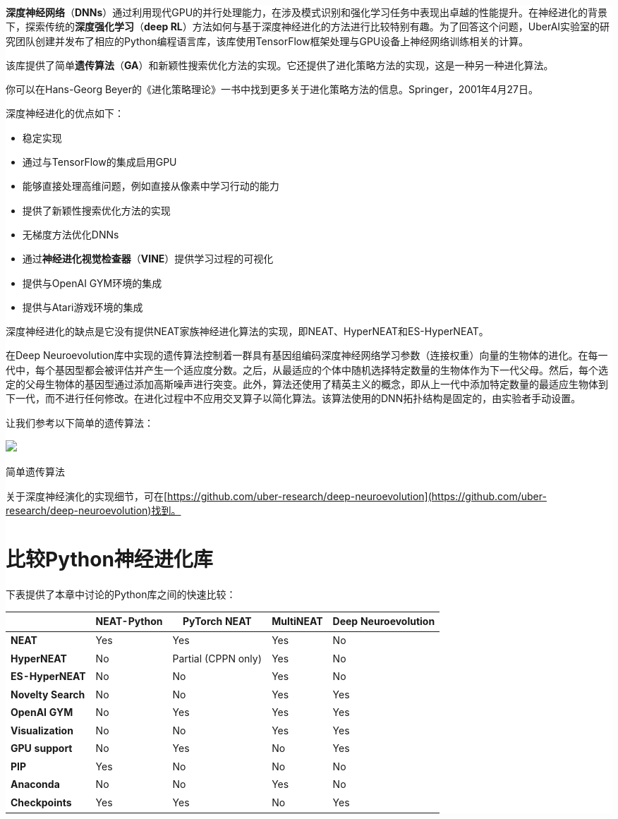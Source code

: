 **深度神经网络**（**DNNs**）通过利用现代GPU的并行处理能力，在涉及模式识别和强化学习任务中表现出卓越的性能提升。在神经进化的背景下，探索传统的**深度强化学习**（**deep RL**）方法如何与基于深度神经进化的方法进行比较特别有趣。为了回答这个问题，UberAI实验室的研究团队创建并发布了相应的Python编程语言库，该库使用TensorFlow框架处理与GPU设备上神经网络训练相关的计算。

该库提供了简单**遗传算法**（**GA**）和新颖性搜索优化方法的实现。它还提供了进化策略方法的实现，这是一种另一种进化算法。

你可以在Hans-Georg Beyer的《进化策略理论》一书中找到更多关于进化策略方法的信息。Springer，2001年4月27日。

深度神经进化的优点如下：

+   稳定实现

+   通过与TensorFlow的集成启用GPU

+   能够直接处理高维问题，例如直接从像素中学习行动的能力

+   提供了新颖性搜索优化方法的实现

+   无梯度方法优化DNNs

+   通过**神经进化视觉检查器**（**VINE**）提供学习过程的可视化

+   提供与OpenAI GYM环境的集成

+   提供与Atari游戏环境的集成

深度神经进化的缺点是它没有提供NEAT家族神经进化算法的实现，即NEAT、HyperNEAT和ES-HyperNEAT。

在Deep Neuroevolution库中实现的遗传算法控制着一群具有基因组编码深度神经网络学习参数（连接权重）向量的生物体的进化。在每一代中，每个基因型都会被评估并产生一个适应度分数。之后，从最适应的个体中随机选择特定数量的生物体作为下一代父母。然后，每个选定的父母生物体的基因型通过添加高斯噪声进行突变。此外，算法还使用了精英主义的概念，即从上一代中添加特定数量的最适应生物体到下一代，而不进行任何修改。在进化过程中不应用交叉算子以简化算法。该算法使用的DNN拓扑结构是固定的，由实验者手动设置。

让我们参考以下简单的遗传算法：

![](img/c7ca6ede-758b-438f-8ad4-475abc2cbcb6.png)

简单遗传算法

关于深度神经演化的实现细节，可在[https://github.com/uber-research/deep-neuroevolution](https://github.com/uber-research/deep-neuroevolution)找到。

# 比较Python神经进化库

下表提供了本章中讨论的Python库之间的快速比较：

|  | **NEAT-Python** | **PyTorch NEAT** | **MultiNEAT** | **Deep Neuroevolution** |
| --- | --- | --- | --- | --- |
| **NEAT** | Yes | Yes | Yes | No |
| **HyperNEAT** | No | Partial (CPPN only) | Yes | No |
| **ES-HyperNEAT** | No | No | Yes | No |
| **Novelty Search** | No | No | Yes | Yes |
| **OpenAI GYM** | No | Yes | Yes | Yes |
| **Visualization** | No | No | Yes | Yes |
| **GPU support** | No | Yes | No | Yes |
| **PIP** | Yes | No | No | No |
| **Anaconda** | No | No | Yes | No |
| **Checkpoints** | Yes | Yes | No | Yes |

